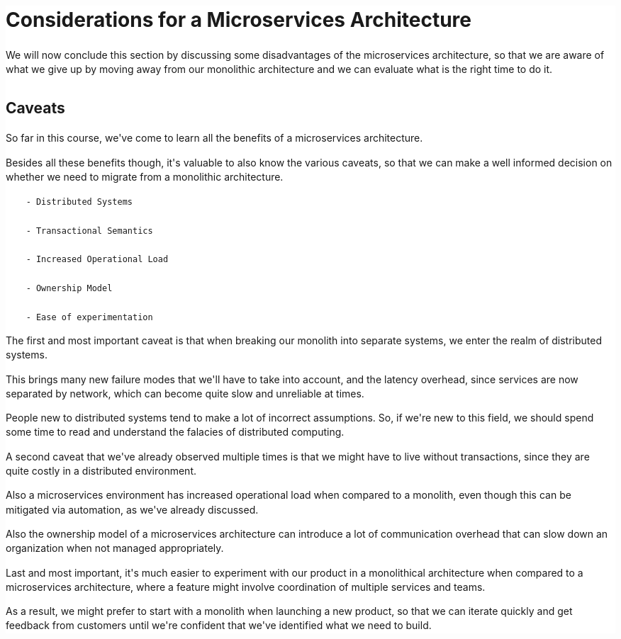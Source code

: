 
# Considerations for a Microservices Architecture

We will now conclude this section by discussing some disadvantages of the microservices architecture, so that we are aware of what we give up by moving away from our monolithic architecture and we can evaluate what is the right time to do it.

## Caveats

So far in this course, we've come to learn all the benefits of a microservices architecture.

Besides all these benefits though, it's valuable to also know the various caveats, so that we can make a well informed decision on whether we need to migrate from a monolithic architecture.

        - Distributed Systems

        - Transactional Semantics

        - Increased Operational Load

        - Ownership Model

        - Ease of experimentation

The first and most important caveat is that when breaking our monolith into separate systems, we enter the realm of distributed systems.

This brings many new failure modes that we'll have to take into account, and the latency overhead, since services are now separated by network, which can become quite slow and unreliable at times.

People new to distributed systems tend to make a lot of incorrect assumptions. So, if we're new to this field, we should spend some time to read and understand the falacies of distributed computing.

A second caveat that we've already observed multiple times is that we might have to live without transactions, since they are quite costly in a distributed environment.

Also a microservices environment has increased operational load when compared to a monolith, even though this can be mitigated via automation, as we've already discussed.

Also the ownership model of a microservices architecture can introduce a lot of communication overhead that can slow down an organization when not managed appropriately.

Last and most important, it's much easier to experiment with our product in a monolithical architecture when compared to a microservices architecture, where a feature might involve coordination of multiple services and teams.

As a result, we might prefer to start with a monolith when launching a new product, so that we can iterate quickly and get feedback from customers until we're confident that we've identified what we need to build.

















